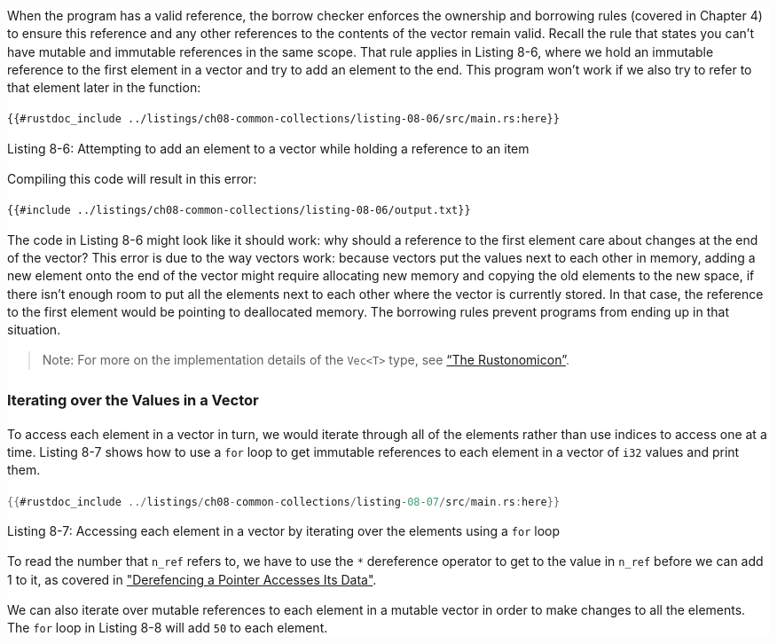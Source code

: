 When the program has a valid reference, the borrow checker enforces the
ownership and borrowing rules (covered in Chapter 4) to ensure this reference
and any other references to the contents of the vector remain valid. Recall the
rule that states you can’t have mutable and immutable references in the same
scope. That rule applies in Listing 8-6, where we hold an immutable reference
to the first element in a vector and try to add an element to the end. This
program won’t work if we also try to refer to that element later in the
function:


```rust,ignore,does_not_compile
{{#rustdoc_include ../listings/ch08-common-collections/listing-08-06/src/main.rs:here}}
```

<span class="caption">Listing 8-6: Attempting to add an element to a vector
while holding a reference to an item</span>

Compiling this code will result in this error:


```console
{{#include ../listings/ch08-common-collections/listing-08-06/output.txt}}
```

The code in Listing 8-6 might look like it should work: why should a reference
to the first element care about changes at the end of the vector? This error is
due to the way vectors work: because vectors put the values next to each other
in memory, adding a new element onto the end of the vector might require
allocating new memory and copying the old elements to the new space, if there
isn’t enough room to put all the elements next to each other where the vector
is currently stored. In that case, the reference to the first element would be
pointing to deallocated memory. The borrowing rules prevent programs from
ending up in that situation.

> Note: For more on the implementation details of the `Vec<T>` type, see [“The
> Rustonomicon”][nomicon].

### Iterating over the Values in a Vector


To access each element in a vector in turn, we would iterate through all of the
elements rather than use indices to access one at a time. Listing 8-7 shows how
to use a `for` loop to get immutable references to each element in a vector of
`i32` values and print them.

```rust
{{#rustdoc_include ../listings/ch08-common-collections/listing-08-07/src/main.rs:here}}
```

<span class="caption">Listing 8-7: Accessing each element in a vector by
iterating over the elements using a `for` loop</span>

To read the number that `n_ref` refers to, we have to use the `*` dereference operator to get to the value in `n_ref` before we can add 1 to it, as covered in ["Derefencing a Pointer Accesses Its Data"][deref].

We can also iterate over mutable references to each element in a mutable vector
in order to make changes to all the elements. The `for` loop in Listing 8-8
will add `50` to each element.


[data-types]: ch03-02-data-types.html#data-types
[nomicon]: https://doc.rust-lang.org/nomicon/vec/vec.html
[vec-api]: https://doc.rust-lang.org/std/vec/struct.Vec.html
[deref]: ch04-02-references-and-borrowing.html#dereferencing-a-pointer-accesses-its-data
[`Vec::iter`]: https://doc.rust-lang.org/std/vec/struct.Vec.html#method.iter
[`Iterator::next`]: https://doc.rust-lang.org/std/iter/trait.Iterator.html#tymethod.next